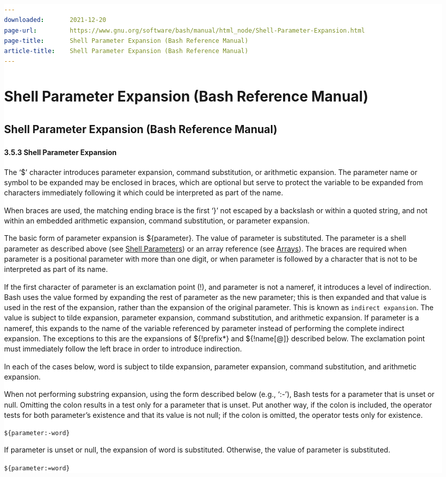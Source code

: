 ```yaml
---
downloaded:       2021-12-20
page-url:         https://www.gnu.org/software/bash/manual/html_node/Shell-Parameter-Expansion.html
page-title:       Shell Parameter Expansion (Bash Reference Manual)
article-title:    Shell Parameter Expansion (Bash Reference Manual)
---
```

# Shell Parameter Expansion (Bash Reference Manual)

Shell Parameter Expansion (Bash Reference Manual)
---

#### 3.5.3 Shell Parameter Expansion

The ‘$’ character introduces parameter expansion, command substitution, or arithmetic expansion. The parameter name or symbol to be expanded may be enclosed in braces, which are optional but serve to protect the variable to be expanded from characters immediately following it which could be interpreted as part of the name.

When braces are used, the matching ending brace is the first ‘}’ not escaped by a backslash or within a quoted string, and not within an embedded arithmetic expansion, command substitution, or parameter expansion.

The basic form of parameter expansion is ${parameter}. The value of parameter is substituted. The parameter is a shell parameter as described above (see [Shell Parameters][1]) or an array reference (see [Arrays][2]). The braces are required when parameter is a positional parameter with more than one digit, or when parameter is followed by a character that is not to be interpreted as part of its name.

If the first character of parameter is an exclamation point (!), and parameter is not a nameref, it introduces a level of indirection. Bash uses the value formed by expanding the rest of parameter as the new parameter; this is then expanded and that value is used in the rest of the expansion, rather than the expansion of the original parameter. This is known as `indirect expansion`. The value is subject to tilde expansion, parameter expansion, command substitution, and arithmetic expansion. If parameter is a nameref, this expands to the name of the variable referenced by parameter instead of performing the complete indirect expansion. The exceptions to this are the expansions of ${!prefix\*} and ${!name\[@\]} described below. The exclamation point must immediately follow the left brace in order to introduce indirection.

In each of the cases below, word is subject to tilde expansion, parameter expansion, command substitution, and arithmetic expansion.

When not performing substring expansion, using the form described below (e.g., ‘:-’), Bash tests for a parameter that is unset or null. Omitting the colon results in a test only for a parameter that is unset. Put another way, if the colon is included, the operator tests for both parameter’s existence and that its value is not null; if the colon is omitted, the operator tests only for existence.

`${parameter:-word}`

If parameter is unset or null, the expansion of word is substituted. Otherwise, the value of parameter is substituted.

`${parameter:=word}`


[1]: https://www.gnu.org/software/bash/manual/html_node/Shell-Parameters.html
[2]: https://www.gnu.org/software/bash/manual/html_node/Arrays.html
[3]: https://www.gnu.org/software/bash/manual/html_node/Shell-Arithmetic.html
[4]: https://www.gnu.org/software/bash/manual/html_node/Pattern-Matching.html
[5]: https://www.gnu.org/software/bash/manual/html_node/Pattern-Matching.html
[6]: https://www.gnu.org/software/bash/manual/html_node/Pattern-Matching.html
[7]: https://www.gnu.org/software/bash/manual/html_node/The-Shopt-Builtin.html
[8]: https://www.gnu.org/software/bash/manual/html_node/Controlling-the-Prompt.html
[9]: https://www.gnu.org/software/bash/manual/html_node/Arrays.html